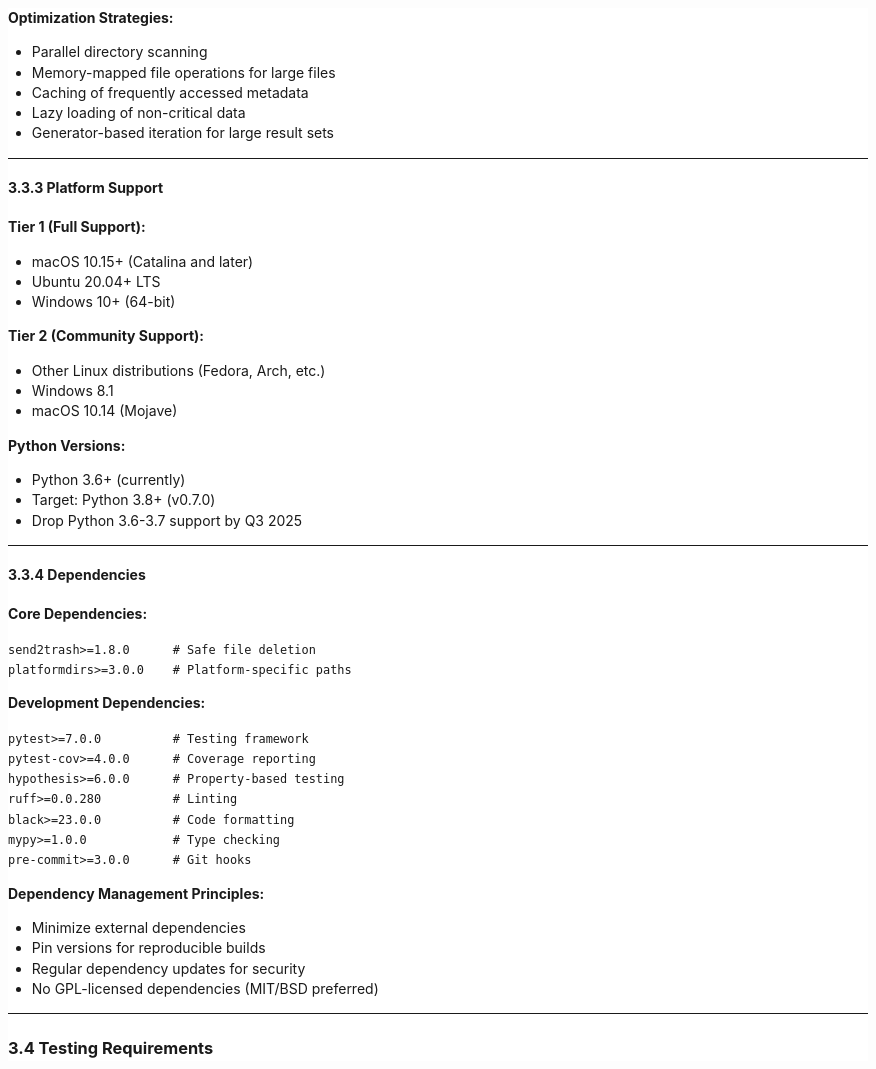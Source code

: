 **Optimization Strategies:**
- Parallel directory scanning
- Memory-mapped file operations for large files
- Caching of frequently accessed metadata
- Lazy loading of non-critical data
- Generator-based iteration for large result sets

---

#### 3.3.3 Platform Support

**Tier 1 (Full Support):**
- macOS 10.15+ (Catalina and later)
- Ubuntu 20.04+ LTS
- Windows 10+ (64-bit)

**Tier 2 (Community Support):**
- Other Linux distributions (Fedora, Arch, etc.)
- Windows 8.1
- macOS 10.14 (Mojave)

**Python Versions:**
- Python 3.6+ (currently)
- Target: Python 3.8+ (v0.7.0)
- Drop Python 3.6-3.7 support by Q3 2025

---

#### 3.3.4 Dependencies

**Core Dependencies:**
```
send2trash>=1.8.0      # Safe file deletion
platformdirs>=3.0.0    # Platform-specific paths
```

**Development Dependencies:**
```
pytest>=7.0.0          # Testing framework
pytest-cov>=4.0.0      # Coverage reporting
hypothesis>=6.0.0      # Property-based testing
ruff>=0.0.280          # Linting
black>=23.0.0          # Code formatting
mypy>=1.0.0            # Type checking
pre-commit>=3.0.0      # Git hooks
```

**Dependency Management Principles:**
- Minimize external dependencies
- Pin versions for reproducible builds
- Regular dependency updates for security
- No GPL-licensed dependencies (MIT/BSD preferred)

---

### 3.4 Testing Requirements
